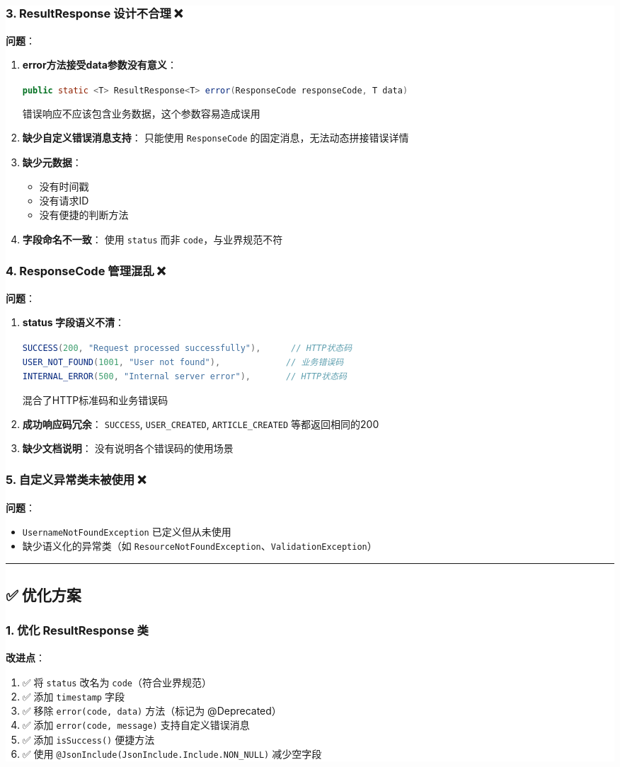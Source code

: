 ### 3. ResultResponse 设计不合理 ❌

**问题**：

1. **error方法接受data参数没有意义**：
   ```java
   public static <T> ResultResponse<T> error(ResponseCode responseCode, T data)
   ```
   错误响应不应该包含业务数据，这个参数容易造成误用

2. **缺少自定义错误消息支持**：
   只能使用 `ResponseCode` 的固定消息，无法动态拼接错误详情

3. **缺少元数据**：
   - 没有时间戳
   - 没有请求ID
   - 没有便捷的判断方法

4. **字段命名不一致**：
   使用 `status` 而非 `code`，与业界规范不符

### 4. ResponseCode 管理混乱 ❌

**问题**：

1. **status 字段语义不清**：
   ```java
   SUCCESS(200, "Request processed successfully"),      // HTTP状态码
   USER_NOT_FOUND(1001, "User not found"),             // 业务错误码
   INTERNAL_ERROR(500, "Internal server error"),       // HTTP状态码
   ```
   混合了HTTP标准码和业务错误码

2. **成功响应码冗余**：
   `SUCCESS`, `USER_CREATED`, `ARTICLE_CREATED` 等都返回相同的200

3. **缺少文档说明**：
   没有说明各个错误码的使用场景

### 5. 自定义异常类未被使用 ❌

**问题**：
- `UsernameNotFoundException` 已定义但从未使用
- 缺少语义化的异常类（如 `ResourceNotFoundException`、`ValidationException`）

---

## ✅ 优化方案

### 1. 优化 ResultResponse 类

**改进点**：

1. ✅ 将 `status` 改名为 `code`（符合业界规范）
2. ✅ 添加 `timestamp` 字段
3. ✅ 移除 `error(code, data)` 方法（标记为 @Deprecated）
4. ✅ 添加 `error(code, message)` 支持自定义错误消息
5. ✅ 添加 `isSuccess()` 便捷方法
6. ✅ 使用 `@JsonInclude(JsonInclude.Include.NON_NULL)` 减少空字段

